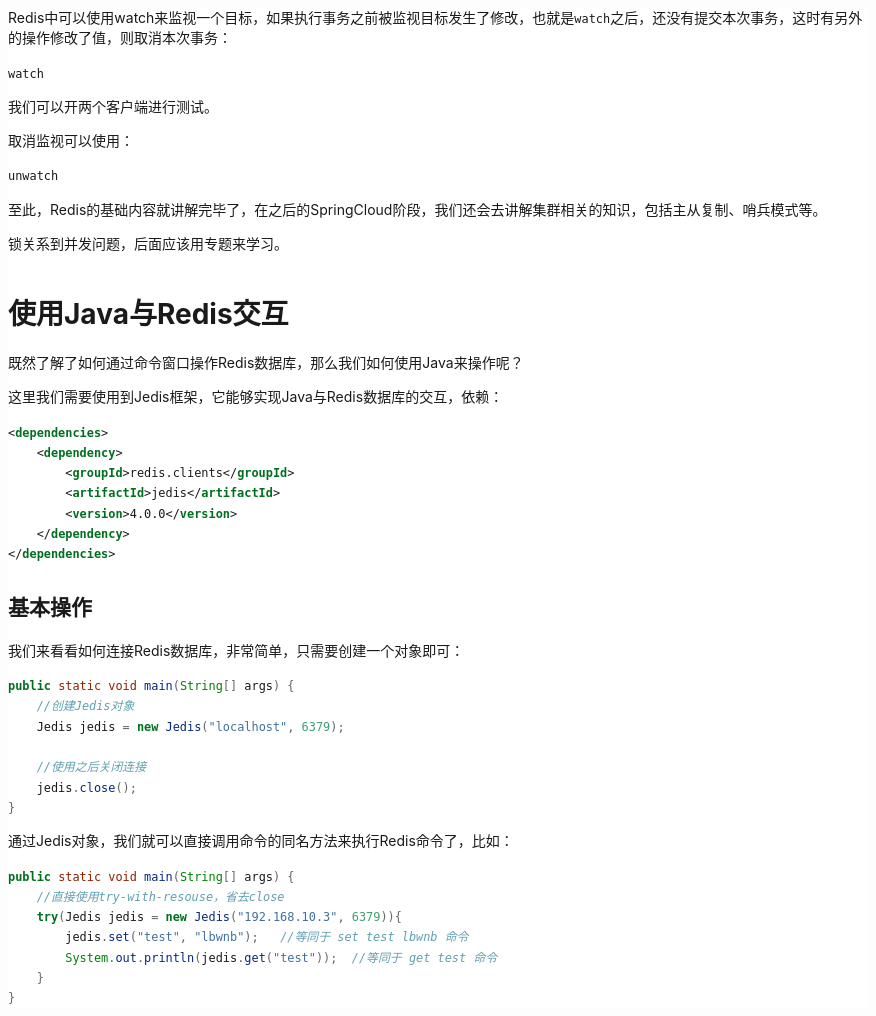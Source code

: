 Redis中可以使用watch来监视一个目标，如果执行事务之前被监视目标发生了修改，也就是`watch`之后，还没有提交本次事务，这时有另外的操作修改了值，则取消本次事务：

```sql
watch
```

我们可以开两个客户端进行测试。

取消监视可以使用：

```sql
unwatch
```

至此，Redis的基础内容就讲解完毕了，在之后的SpringCloud阶段，我们还会去讲解集群相关的知识，包括主从复制、哨兵模式等。

锁关系到并发问题，后面应该用专题来学习。

# 使用Java与Redis交互

既然了解了如何通过命令窗口操作Redis数据库，那么我们如何使用Java来操作呢？

这里我们需要使用到Jedis框架，它能够实现Java与Redis数据库的交互，依赖：

```xml
<dependencies>
    <dependency>
        <groupId>redis.clients</groupId>
        <artifactId>jedis</artifactId>
        <version>4.0.0</version>
    </dependency>
</dependencies>
```

## 基本操作

我们来看看如何连接Redis数据库，非常简单，只需要创建一个对象即可：

```java
public static void main(String[] args) {
    //创建Jedis对象
    Jedis jedis = new Jedis("localhost", 6379);
  	
  	//使用之后关闭连接
  	jedis.close();
}
```

通过Jedis对象，我们就可以直接调用命令的同名方法来执行Redis命令了，比如：

```java
public static void main(String[] args) {
    //直接使用try-with-resouse，省去close
    try(Jedis jedis = new Jedis("192.168.10.3", 6379)){
        jedis.set("test", "lbwnb");   //等同于 set test lbwnb 命令
        System.out.println(jedis.get("test"));  //等同于 get test 命令
    }
}
```
